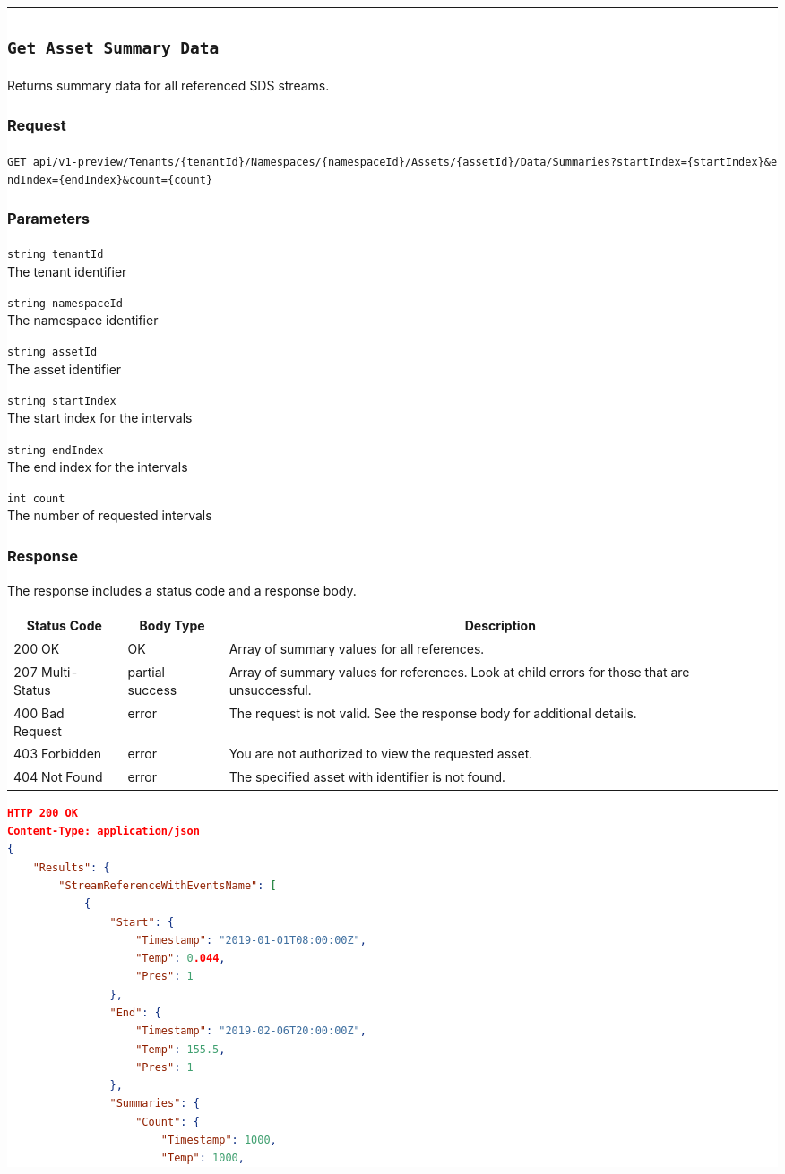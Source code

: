 ***

## `Get Asset Summary Data` 
Returns summary data for all referenced SDS streams. 

### Request 
```text 
GET api/v1-preview/Tenants/{tenantId}/Namespaces/{namespaceId}/Assets/{assetId}/Data/Summaries?startIndex={startIndex}&endIndex={endIndex}&count={count}
```

###  Parameters  
`string tenantId`   
The tenant identifier 

`string namespaceId`   
The namespace identifier

`string assetId`  
The asset identifier

`string startIndex`   
The start index for the intervals

`string endIndex`   
The end index for the intervals

`int count`   
The number of requested intervals

### Response 
The response includes a status code and a response body.

| Status Code | Body Type | Description |
|--|--|--|
| 200 OK | OK | Array of summary values for all references. |
| 207 Multi-Status | partial success | Array of summary values for  references. Look at child errors for those that are unsuccessful. |
| 400 Bad Request | error | The request is not valid. See the response body for additional details. |
| 403 Forbidden | error | You are not authorized to view the requested asset. |
| 404 Not Found | error | The specified asset with identifier is not found. |

```json 
HTTP 200 OK
Content-Type: application/json
{
    "Results": {
        "StreamReferenceWithEventsName": [
            {
                "Start": {
                    "Timestamp": "2019-01-01T08:00:00Z",
                    "Temp": 0.044,
                    "Pres": 1
                },
                "End": {
                    "Timestamp": "2019-02-06T20:00:00Z",
                    "Temp": 155.5,
                    "Pres": 1
                },
                "Summaries": {
                    "Count": {
                        "Timestamp": 1000,
                        "Temp": 1000,
```